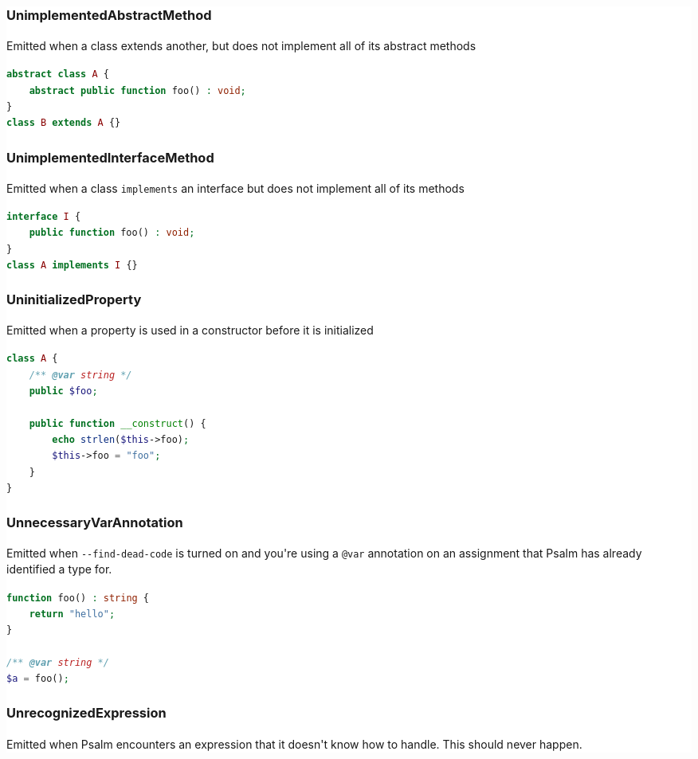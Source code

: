 ### UnimplementedAbstractMethod

Emitted when a class extends another, but does not implement all of its abstract methods

```php
abstract class A {
    abstract public function foo() : void;
}
class B extends A {}
```

### UnimplementedInterfaceMethod

Emitted when a class `implements` an interface but does not implement all of its methods

```php
interface I {
    public function foo() : void;
}
class A implements I {}
```

### UninitializedProperty

Emitted when a property is used in a constructor before it is initialized

```php
class A {
    /** @var string */
    public $foo;

    public function __construct() {
        echo strlen($this->foo);
        $this->foo = "foo";
    }
}
```

### UnnecessaryVarAnnotation

Emitted when `--find-dead-code` is turned on and you're using a `@var` annotation on an assignment that Psalm has already identified a type for.

```php
function foo() : string {
    return "hello";
}

/** @var string */
$a = foo();
```

### UnrecognizedExpression

Emitted when Psalm encounters an expression that it doesn't know how to handle. This should never happen.
